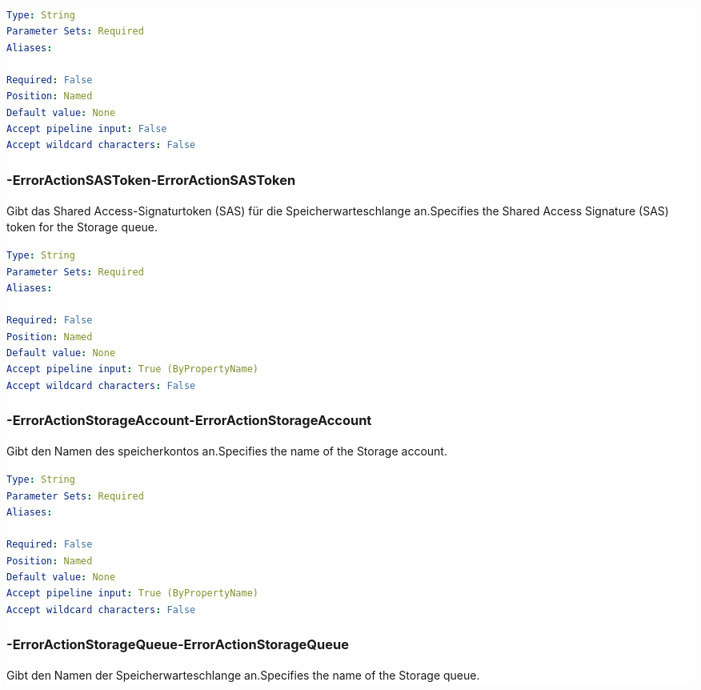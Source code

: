 ```yaml
Type: String
Parameter Sets: Required
Aliases: 

Required: False
Position: Named
Default value: None
Accept pipeline input: False
Accept wildcard characters: False
```

### <span data-ttu-id="26347-139">-ErrorActionSASToken</span><span class="sxs-lookup"><span data-stu-id="26347-139">-ErrorActionSASToken</span></span>
<span data-ttu-id="26347-140">Gibt das Shared Access-Signaturtoken (SAS) für die Speicherwarteschlange an.</span><span class="sxs-lookup"><span data-stu-id="26347-140">Specifies the Shared Access Signature (SAS) token for the Storage queue.</span></span>

```yaml
Type: String
Parameter Sets: Required
Aliases: 

Required: False
Position: Named
Default value: None
Accept pipeline input: True (ByPropertyName)
Accept wildcard characters: False
```

### <span data-ttu-id="26347-141">-ErrorActionStorageAccount</span><span class="sxs-lookup"><span data-stu-id="26347-141">-ErrorActionStorageAccount</span></span>
<span data-ttu-id="26347-142">Gibt den Namen des speicherkontos an.</span><span class="sxs-lookup"><span data-stu-id="26347-142">Specifies the name of the Storage account.</span></span>

```yaml
Type: String
Parameter Sets: Required
Aliases: 

Required: False
Position: Named
Default value: None
Accept pipeline input: True (ByPropertyName)
Accept wildcard characters: False
```

### <span data-ttu-id="26347-143">-ErrorActionStorageQueue</span><span class="sxs-lookup"><span data-stu-id="26347-143">-ErrorActionStorageQueue</span></span>
<span data-ttu-id="26347-144">Gibt den Namen der Speicherwarteschlange an.</span><span class="sxs-lookup"><span data-stu-id="26347-144">Specifies the name of the Storage queue.</span></span>
